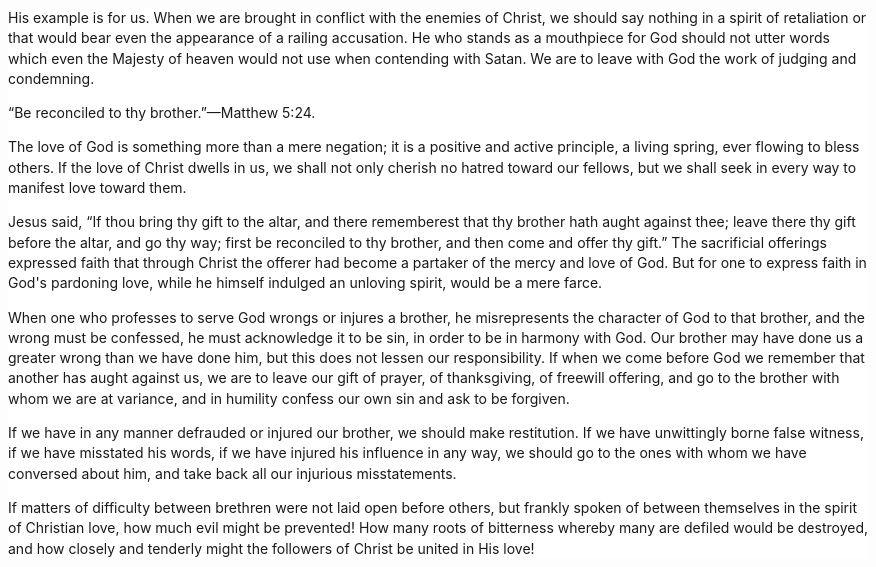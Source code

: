 His example is for us. When we are brought in conflict with the enemies of Christ, we should say nothing in a spirit of retaliation or that would bear even the appearance of a railing accusation. He who stands as a mouthpiece for God should not utter words which even the Majesty of heaven would not use when contending with Satan. We are to leave with God the work of judging and condemning.

“Be reconciled to thy brother.”—Matthew 5:24.

The love of God is something more than a mere negation; it is a positive and active principle, a living spring, ever flowing to bless others. If the love of Christ dwells in us, we shall not only cherish no hatred toward our fellows, but we shall seek in every way to manifest love toward them.

Jesus said, “If thou bring thy gift to the altar, and there rememberest that thy brother hath aught against thee; leave there thy gift before the altar, and go thy way; first be reconciled to thy brother, and then come and offer thy gift.” The sacrificial offerings expressed faith that through Christ the offerer had become a partaker of the mercy and love of God. But for one to express faith in God's pardoning love, while he himself indulged an unloving spirit, would be a mere farce.

When one who professes to serve God wrongs or injures a brother, he misrepresents the character of God to that brother, and the wrong must be confessed, he must acknowledge it to be sin, in order to be in harmony with God. Our brother may have done us a greater wrong than we have done him, but this does not lessen our responsibility. If when we come before God we remember that another has aught against us, we are to leave our gift of prayer, of thanksgiving, of freewill offering, and go to the brother with whom we are at variance, and in humility confess our own sin and ask to be forgiven.

If we have in any manner defrauded or injured our brother, we should make restitution. If we have unwittingly borne false witness, if we have misstated his words, if we have injured his influence in any way, we should go to the ones with whom we have conversed about him, and take back all our injurious misstatements.

If matters of difficulty between brethren were not laid open before others, but frankly spoken of between themselves in the spirit of Christian love, how much evil might be prevented! How many roots of bitterness whereby many are defiled would be destroyed, and how closely and tenderly might the followers of Christ be united in His love!